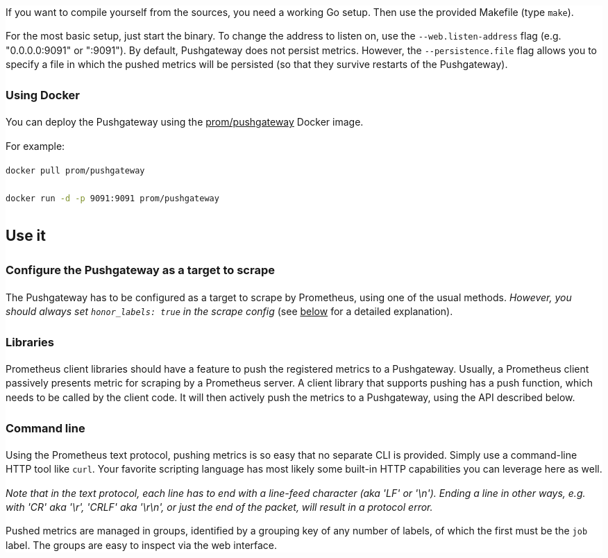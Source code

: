 If you want to compile yourself from the sources, you need a working Go
setup. Then use the provided Makefile (type `make`).

For the most basic setup, just start the binary. To change the address
to listen on, use the `--web.listen-address` flag (e.g. "0.0.0.0:9091" or ":9091").
By default, Pushgateway does not persist metrics. However, the `--persistence.file` flag
allows you to specify a file in which the pushed metrics will be
persisted (so that they survive restarts of the Pushgateway).

### Using Docker

You can deploy the Pushgateway using the [prom/pushgateway](https://hub.docker.com/r/prom/pushgateway) Docker image.

For example:

```bash
docker pull prom/pushgateway

docker run -d -p 9091:9091 prom/pushgateway
```

## Use it

### Configure the Pushgateway as a target to scrape

The Pushgateway has to be configured as a target to scrape by Prometheus, using
one of the usual methods. _However, you should always set `honor_labels: true`
in the scrape config_ (see [below](#about-the-job-and-instance-labels) for a
detailed explanation).

### Libraries

Prometheus client libraries should have a feature to push the
registered metrics to a Pushgateway. Usually, a Prometheus client
passively presents metric for scraping by a Prometheus server. A
client library that supports pushing has a push function, which needs
to be called by the client code. It will then actively push the
metrics to a Pushgateway, using the API described below.

### Command line

Using the Prometheus text protocol, pushing metrics is so easy that no
separate CLI is provided. Simply use a command-line HTTP tool like
`curl`. Your favorite scripting language has most likely some built-in
HTTP capabilities you can leverage here as well.

*Note that in the text protocol, each line has to end with a line-feed
character (aka 'LF' or '\n'). Ending a line in other ways, e.g. with 'CR' aka
'\r', 'CRLF' aka '\r\n', or just the end of the packet, will result in a
protocol error.*

Pushed metrics are managed in groups, identified by a grouping key of any
number of labels, of which the first must be the `job` label. The groups are
easy to inspect via the web interface.
